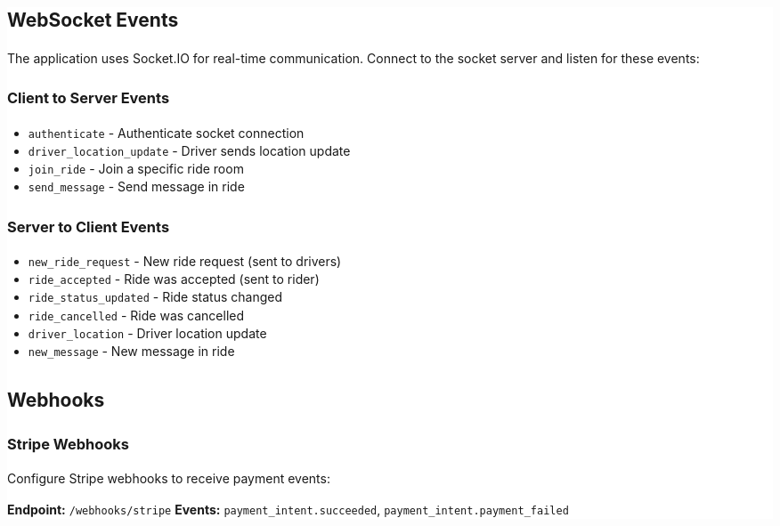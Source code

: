 ## WebSocket Events

The application uses Socket.IO for real-time communication. Connect to the socket server and listen for these events:

### Client to Server Events
- `authenticate` - Authenticate socket connection
- `driver_location_update` - Driver sends location update
- `join_ride` - Join a specific ride room
- `send_message` - Send message in ride

### Server to Client Events
- `new_ride_request` - New ride request (sent to drivers)
- `ride_accepted` - Ride was accepted (sent to rider)
- `ride_status_updated` - Ride status changed
- `ride_cancelled` - Ride was cancelled
- `driver_location` - Driver location update
- `new_message` - New message in ride

## Webhooks

### Stripe Webhooks
Configure Stripe webhooks to receive payment events:

**Endpoint:** `/webhooks/stripe`
**Events:** `payment_intent.succeeded`, `payment_intent.payment_failed`
